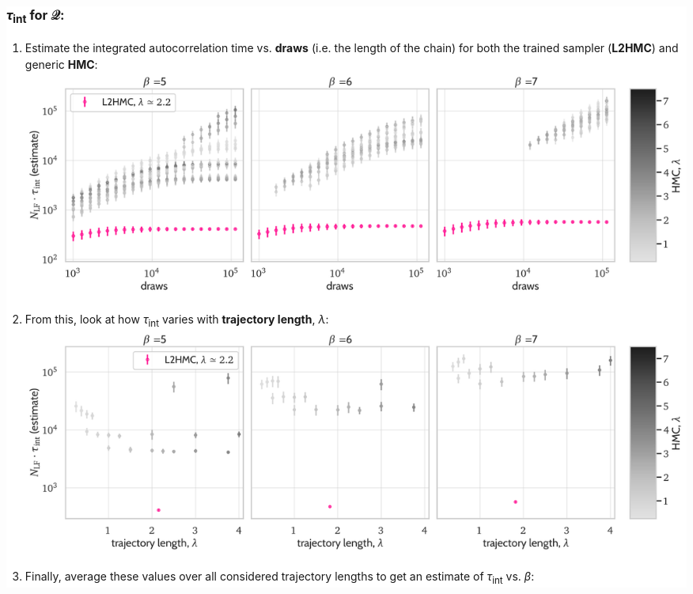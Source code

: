 ### $`\tau_{\mathrm{int}}`$ for $`\mathcal{Q}`$:

1. Estimate the integrated autocorrelation time vs. **draws** (i.e. the length of the chain) for both the trained sampler (**L2HMC**) and generic **HMC**:
![tau_int_vs_draws_scaled](uploads/6eee0f0b442fbbf104d443a412aca015/tau_int_vs_draws_scaled.png)

2. From this, look at how $`\tau_{\mathrm{int}}`$ varies with **trajectory length**, $`\lambda`$:
![tau_int_vs_traj_len](uploads/5e5fb7ecd3aff659bd96c95a4ec78df2/tau_int_vs_traj_len.png)

3. Finally, average these values over all considered trajectory lengths to get an estimate of $`\tau_{\mathrm{int}}`$ vs. $`\beta`$:
<p align="center" width="100%">